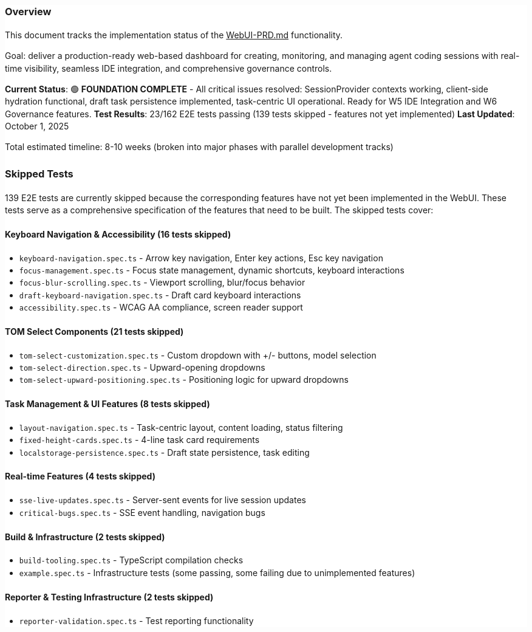 ### Overview

This document tracks the implementation status of the [WebUI-PRD.md](WebUI-PRD.md) functionality.

Goal: deliver a production-ready web-based dashboard for creating, monitoring, and managing agent coding sessions with real-time visibility, seamless IDE integration, and comprehensive governance controls.

**Current Status**: 🟢 **FOUNDATION COMPLETE** - All critical issues resolved: SessionProvider contexts working, client-side hydration functional, draft task persistence implemented, task-centric UI operational. Ready for W5 IDE Integration and W6 Governance features.
**Test Results**: 23/162 E2E tests passing (139 tests skipped - features not yet implemented)
**Last Updated**: October 1, 2025

Total estimated timeline: 8-10 weeks (broken into major phases with parallel development tracks)

### Skipped Tests

139 E2E tests are currently skipped because the corresponding features have not yet been implemented in the WebUI. These tests serve as a comprehensive specification of the features that need to be built. The skipped tests cover:

#### **Keyboard Navigation & Accessibility** (16 tests skipped)
- `keyboard-navigation.spec.ts` - Arrow key navigation, Enter key actions, Esc key navigation
- `focus-management.spec.ts` - Focus state management, dynamic shortcuts, keyboard interactions
- `focus-blur-scrolling.spec.ts` - Viewport scrolling, blur/focus behavior
- `draft-keyboard-navigation.spec.ts` - Draft card keyboard interactions
- `accessibility.spec.ts` - WCAG AA compliance, screen reader support

#### **TOM Select Components** (21 tests skipped)
- `tom-select-customization.spec.ts` - Custom dropdown with +/- buttons, model selection
- `tom-select-direction.spec.ts` - Upward-opening dropdowns
- `tom-select-upward-positioning.spec.ts` - Positioning logic for upward dropdowns

#### **Task Management & UI Features** (8 tests skipped)
- `layout-navigation.spec.ts` - Task-centric layout, content loading, status filtering
- `fixed-height-cards.spec.ts` - 4-line task card requirements
- `localstorage-persistence.spec.ts` - Draft state persistence, task editing

#### **Real-time Features** (4 tests skipped)
- `sse-live-updates.spec.ts` - Server-sent events for live session updates
- `critical-bugs.spec.ts` - SSE event handling, navigation bugs

#### **Build & Infrastructure** (2 tests skipped)
- `build-tooling.spec.ts` - TypeScript compilation checks
- `example.spec.ts` - Infrastructure tests (some passing, some failing due to unimplemented features)

#### **Reporter & Testing Infrastructure** (2 tests skipped)
- `reporter-validation.spec.ts` - Test reporting functionality
